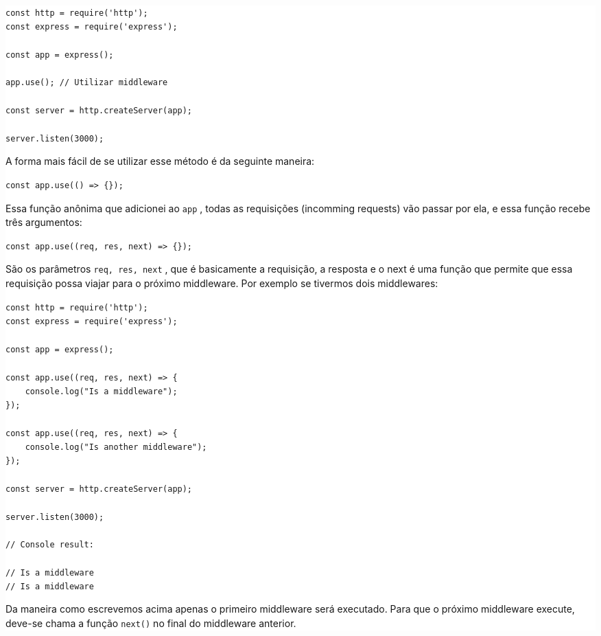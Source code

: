 ```text
const http = require('http');
const express = require('express');

const app = express();

app.use(); // Utilizar middleware

const server = http.createServer(app);

server.listen(3000);
```

A forma mais fácil de se utilizar esse método é da seguinte maneira:

```text
const app.use(() => {});
```

Essa função anônima que adicionei ao `app` , todas as requisições \(incomming requests\) vão passar por ela, e essa função recebe três argumentos:

```text
const app.use((req, res, next) => {});
```

São os parâmetros `req, res, next` , que é basicamente a requisição, a resposta e o next é uma função que permite que essa requisição possa viajar para o próximo middleware. Por exemplo se tivermos dois middlewares:

```text
const http = require('http');
const express = require('express');

const app = express();

const app.use((req, res, next) => {
	console.log("Is a middleware");
});

const app.use((req, res, next) => {
	console.log("Is another middleware");
});

const server = http.createServer(app);

server.listen(3000);

// Console result:

// Is a middleware
// Is a middleware
```

Da maneira como escrevemos acima apenas o primeiro middleware será executado. Para que o próximo middleware execute, deve-se chama a função `next()` no final do middleware anterior.
